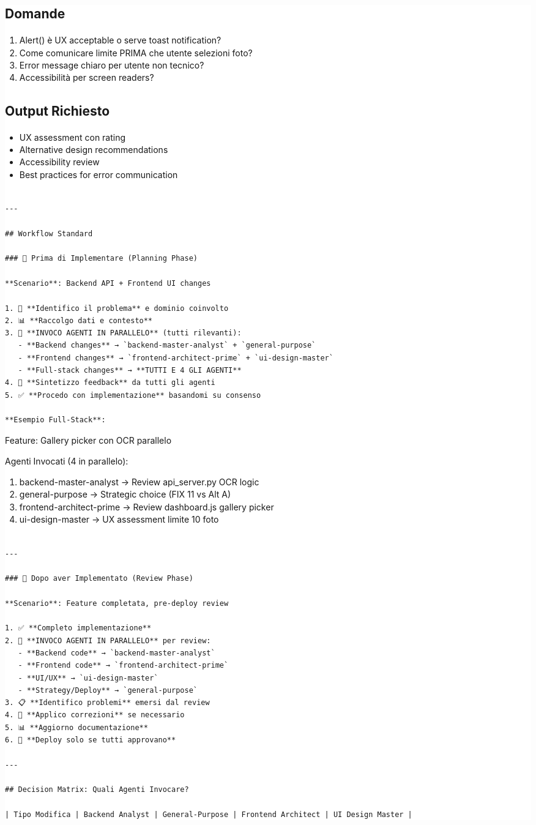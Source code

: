 ## Domande
1. Alert() è UX acceptable o serve toast notification?
2. Come comunicare limite PRIMA che utente selezioni foto?
3. Error message chiaro per utente non tecnico?
4. Accessibilità per screen readers?

## Output Richiesto
- UX assessment con rating
- Alternative design recommendations
- Accessibility review
- Best practices for error communication
```

---

## Workflow Standard

### 🔹 Prima di Implementare (Planning Phase)

**Scenario**: Backend API + Frontend UI changes

1. 🎯 **Identifico il problema** e dominio coinvolto
2. 📊 **Raccolgo dati e contesto**
3. 🤖 **INVOCO AGENTI IN PARALLELO** (tutti rilevanti):
   - **Backend changes** → `backend-master-analyst` + `general-purpose`
   - **Frontend changes** → `frontend-architect-prime` + `ui-design-master`
   - **Full-stack changes** → **TUTTI E 4 GLI AGENTI**
4. 📝 **Sintetizzo feedback** da tutti gli agenti
5. ✅ **Procedo con implementazione** basandomi su consenso

**Esempio Full-Stack**:
```
Feature: Gallery picker con OCR parallelo

Agenti Invocati (4 in parallelo):
1. backend-master-analyst → Review api_server.py OCR logic
2. general-purpose → Strategic choice (FIX 11 vs Alt A)
3. frontend-architect-prime → Review dashboard.js gallery picker
4. ui-design-master → UX assessment limite 10 foto
```

---

### 🔹 Dopo aver Implementato (Review Phase)

**Scenario**: Feature completata, pre-deploy review

1. ✅ **Completo implementazione**
2. 🤖 **INVOCO AGENTI IN PARALLELO** per review:
   - **Backend code** → `backend-master-analyst`
   - **Frontend code** → `frontend-architect-prime`
   - **UI/UX** → `ui-design-master`
   - **Strategy/Deploy** → `general-purpose`
3. 📋 **Identifico problemi** emersi dal review
4. 🔧 **Applico correzioni** se necessario
5. 📊 **Aggiorno documentazione**
6. 🚀 **Deploy solo se tutti approvano**

---

## Decision Matrix: Quali Agenti Invocare?

| Tipo Modifica | Backend Analyst | General-Purpose | Frontend Architect | UI Design Master |
```